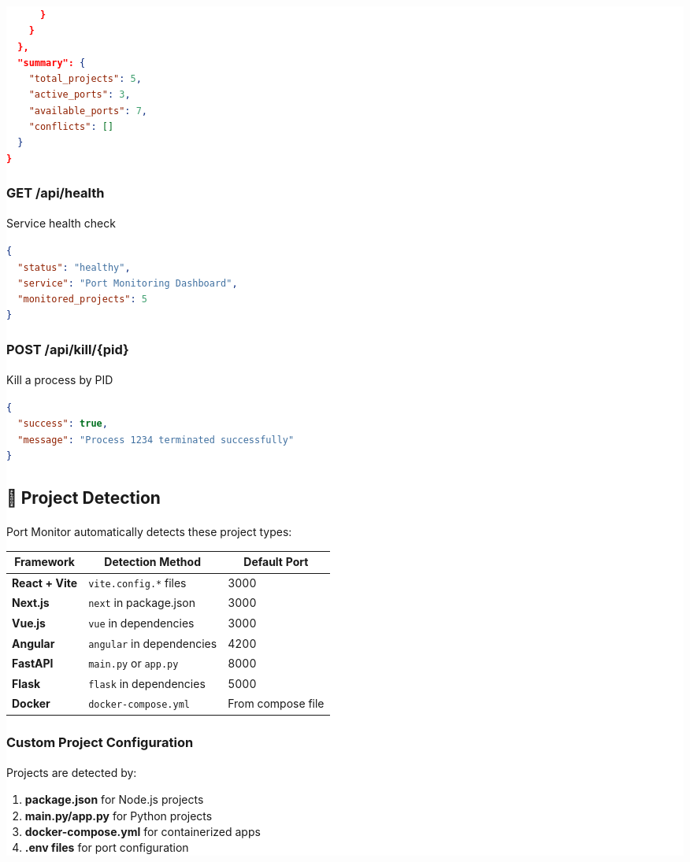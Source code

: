 ```json
      }
    }
  },
  "summary": {
    "total_projects": 5,
    "active_ports": 3,
    "available_ports": 7,
    "conflicts": []
  }
}
```

### **GET /api/health**
Service health check
```json
{
  "status": "healthy",
  "service": "Port Monitoring Dashboard",
  "monitored_projects": 5
}
```

### **POST /api/kill/{pid}**
Kill a process by PID
```json
{
  "success": true,
  "message": "Process 1234 terminated successfully"
}
```

## 🎨 Project Detection

Port Monitor automatically detects these project types:

| Framework | Detection Method | Default Port |
|-----------|-----------------|--------------|
| **React + Vite** | `vite.config.*` files | 3000 |
| **Next.js** | `next` in package.json | 3000 |
| **Vue.js** | `vue` in dependencies | 3000 |
| **Angular** | `angular` in dependencies | 4200 |
| **FastAPI** | `main.py` or `app.py` | 8000 |
| **Flask** | `flask` in dependencies | 5000 |
| **Docker** | `docker-compose.yml` | From compose file |

### **Custom Project Configuration**
Projects are detected by:
1. **package.json** for Node.js projects
2. **main.py/app.py** for Python projects  
3. **docker-compose.yml** for containerized apps
4. **.env files** for port configuration

